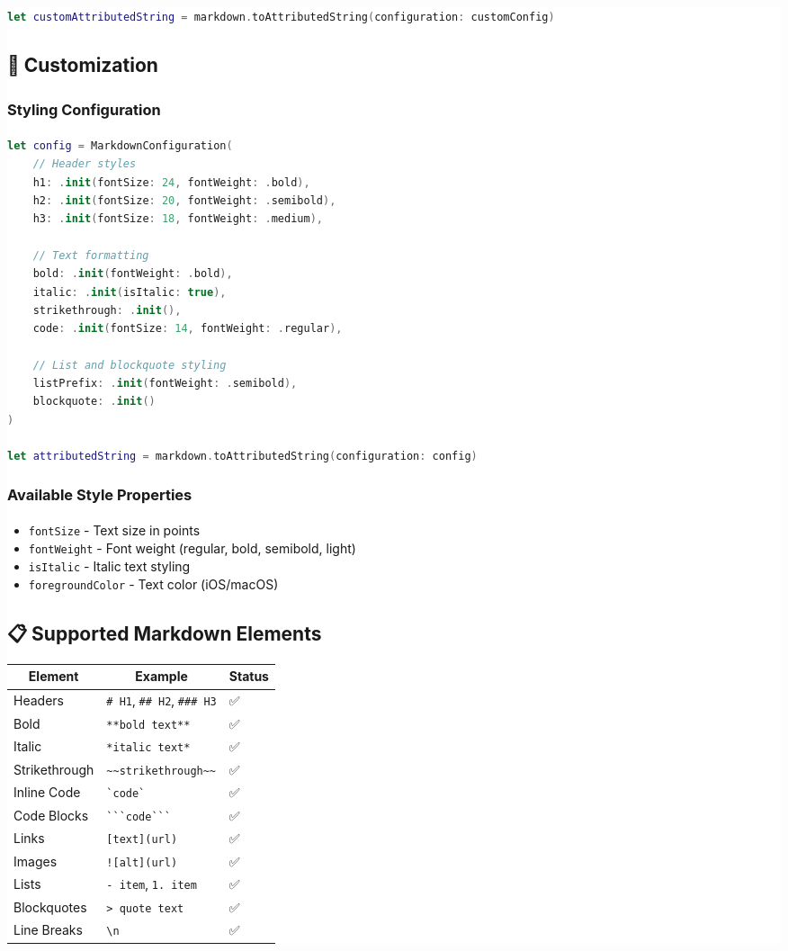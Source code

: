 ```swift
let customAttributedString = markdown.toAttributedString(configuration: customConfig)
```

## 🎨 Customization

### Styling Configuration

```swift
let config = MarkdownConfiguration(
    // Header styles
    h1: .init(fontSize: 24, fontWeight: .bold),
    h2: .init(fontSize: 20, fontWeight: .semibold),
    h3: .init(fontSize: 18, fontWeight: .medium),

    // Text formatting
    bold: .init(fontWeight: .bold),
    italic: .init(isItalic: true),
    strikethrough: .init(),
    code: .init(fontSize: 14, fontWeight: .regular),

    // List and blockquote styling
    listPrefix: .init(fontWeight: .semibold),
    blockquote: .init()
)

let attributedString = markdown.toAttributedString(configuration: config)
```

### Available Style Properties

- `fontSize` - Text size in points
- `fontWeight` - Font weight (regular, bold, semibold, light)
- `isItalic` - Italic text styling
- `foregroundColor` - Text color (iOS/macOS)

## 📋 Supported Markdown Elements

| Element | Example | Status |
|---------|---------|--------|
| Headers | `# H1`, `## H2`, `### H3` | ✅ |
| Bold | `**bold text**` | ✅ |
| Italic | `*italic text*` | ✅ |
| Strikethrough | `~~strikethrough~~` | ✅ |
| Inline Code | `` `code` `` | ✅ |
| Code Blocks | ```` ```code``` ```` | ✅ |
| Links | `[text](url)` | ✅ |
| Images | `![alt](url)` | ✅ |
| Lists | `- item`, `1. item` | ✅ |
| Blockquotes | `> quote text` | ✅ |
| Line Breaks | `\n` | ✅ |
